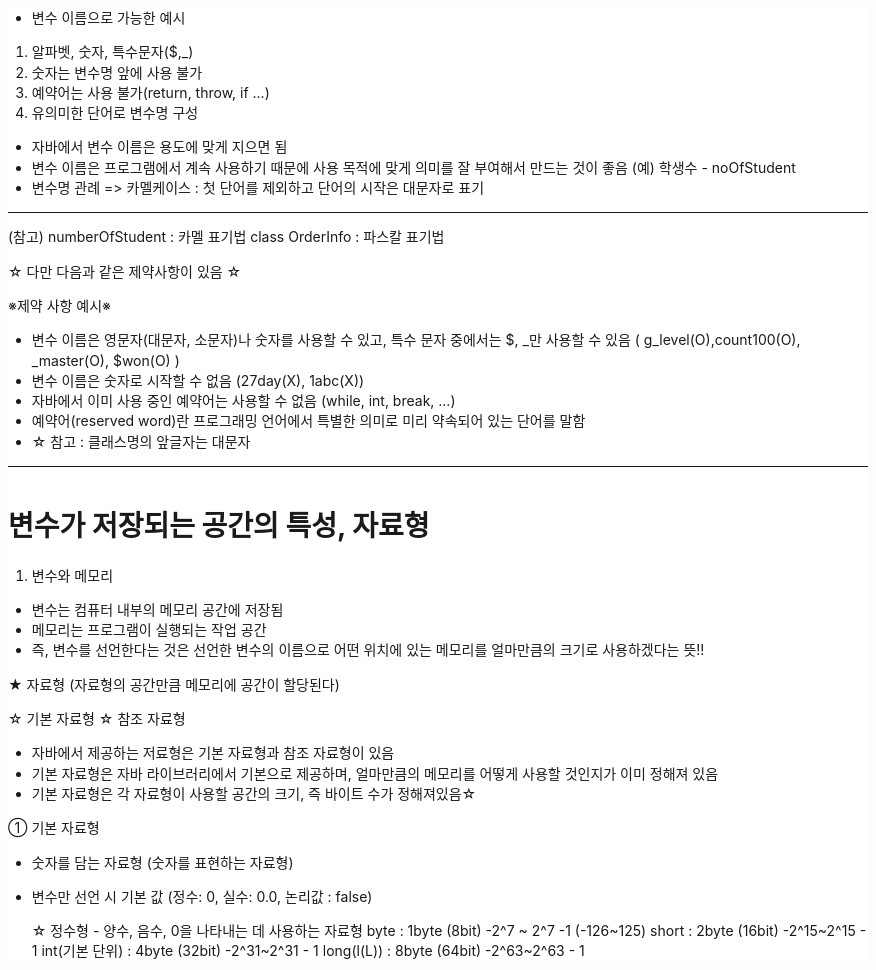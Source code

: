 - 변수 이름으로 가능한 예시

1. 알파벳, 숫자, 특수문자($,\_)
2. 숫자는 변수명 앞에 사용 불가
3. 예약어는 사용 불가(return, throw, if ...)
4. 유의미한 단어로 변수명 구성

- 자바에서 변수 이름은 용도에 맞게 지으면 됨
- 변수 이름은 프로그램에서 계속 사용하기 때문에 사용 목적에 맞게 의미를 잘 부여해서 만드는 것이 좋음
  (예) 학생수 - noOfStudent
- 변수명 관례 => 카멜케이스 : 첫 단어를 제외하고 단어의 시작은 대문자로 표기

---

(참고)
numberOfStudent : 카멜 표기법
class OrderInfo : 파스칼 표기법

☆ 다만 다음과 같은 제약사항이 있음 ☆

※제약 사항 예시※

- 변수 이름은 영문자(대문자, 소문자)나 숫자를 사용할 수 있고, 특수 문자 중에서는 $, \_만 사용할 수 있음
  ( g_level(O),count100(O), \_master(O), $won(O) )
- 변수 이름은 숫자로 시작할 수 없음
  (27day(X), 1abc(X))
- 자바에서 이미 사용 중인 예약어는 사용할 수 없음
  (while, int, break, ...)
- 예약어(reserved word)란 프로그래밍 언어에서 특별한 의미로 미리 약속되어 있는 단어를 말함
- ☆ 참고 : 클래스명의 앞글자는 대문자

---

# 변수가 저장되는 공간의 특성, 자료형

1. 변수와 메모리

- 변수는 컴퓨터 내부의 메모리 공간에 저장됨
- 메모리는 프로그램이 실행되는 작업 공간
- 즉, 변수를 선언한다는 것은 선언한 변수의 이름으로 어떤 위치에 있는 메모리를 얼마만큼의 크기로 사용하겠다는 뜻!!

★ 자료형 (자료형의 공간만큼 메모리에 공간이 할당된다)

☆ 기본 자료형
☆ 참조 자료형

- 자바에서 제공하는 저료형은 기본 자료형과 참조 자료형이 있음
- 기본 자료형은 자바 라이브러리에서 기본으로 제공하며, 얼마만큼의 메모리를 어떻게 사용할 것인지가 이미 정해져 있음
- 기본 자료형은 각 자료형이 사용할 공간의 크기, 즉 바이트 수가 정해져있음☆

① 기본 자료형

- 숫자를 담는 자료형 (숫자를 표현하는 자료형)
- 변수만 선언 시 기본 값 (정수: 0, 실수: 0.0, 논리값 : false)

  ☆ 정수형 - 양수, 음수, 0을 나타내는 데 사용하는 자료형
  byte : 1byte (8bit) -2^7 ~ 2^7 -1 (-126~125)
  short : 2byte (16bit) -2^15~2^15 - 1
  int(기본 단위) : 4byte (32bit) -2^31~2^31 - 1
  long(l(L)) : 8byte (64bit) -2^63~2^63 - 1
